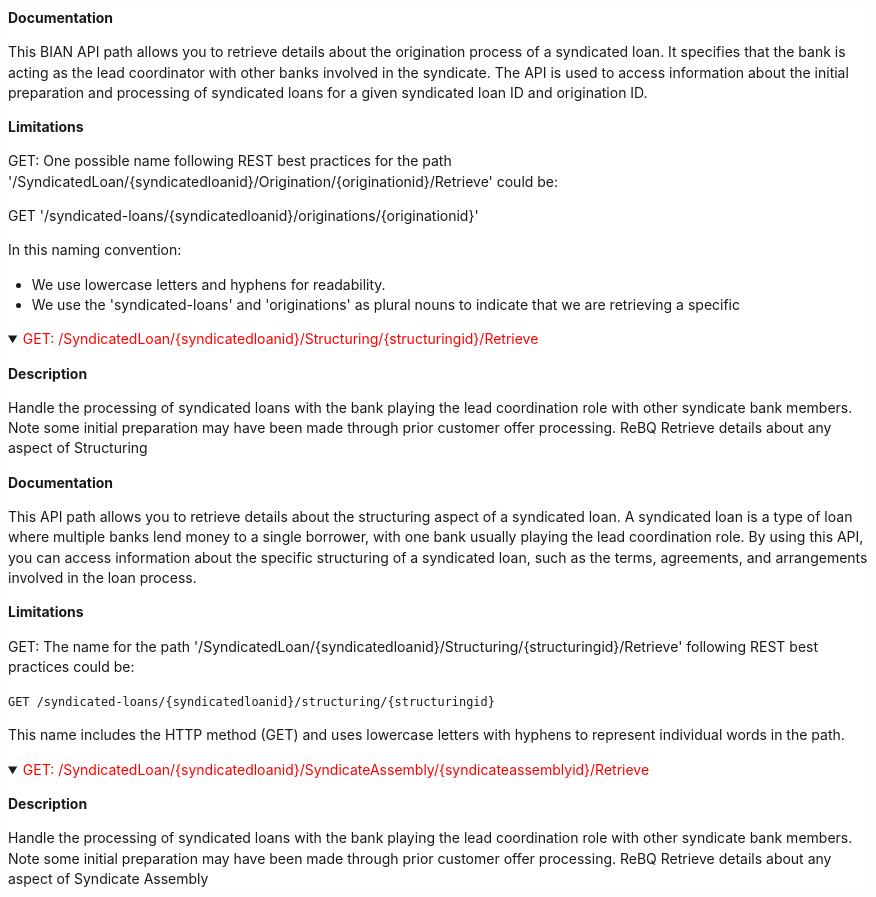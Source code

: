   **Documentation**

  This BIAN API path allows you to retrieve details about the origination process of a syndicated loan. It specifies that the bank is acting as the lead coordinator with other banks involved in the syndicate. The API is used to access information about the initial preparation and processing of syndicated loans for a given syndicated loan ID and origination ID.

  **Limitations**

  GET: One possible name following REST best practices for the path '/SyndicatedLoan/{syndicatedloanid}/Origination/{originationid}/Retrieve' could be:

GET '/syndicated-loans/{syndicatedloanid}/originations/{originationid}'

In this naming convention:
- We use lowercase letters and hyphens for readability.
- We use the 'syndicated-loans' and 'originations' as plural nouns to indicate that we are retrieving a specific

</details>

<details open>
  <summary><span style='color:red;'>GET: /SyndicatedLoan/{syndicatedloanid}/Structuring/{structuringid}/Retrieve</span></summary>

  **Description**

  Handle the processing of syndicated loans with the bank playing the lead coordination role with other syndicate bank members. Note some initial preparation may have been made through prior customer offer processing. ReBQ Retrieve details about any aspect of Structuring

  **Documentation**

  This API path allows you to retrieve details about the structuring aspect of a syndicated loan. A syndicated loan is a type of loan where multiple banks lend money to a single borrower, with one bank usually playing the lead coordination role. By using this API, you can access information about the specific structuring of a syndicated loan, such as the terms, agreements, and arrangements involved in the loan process.

  **Limitations**

  GET: The name for the path '/SyndicatedLoan/{syndicatedloanid}/Structuring/{structuringid}/Retrieve' following REST best practices could be:

`GET /syndicated-loans/{syndicatedloanid}/structuring/{structuringid}`

This name includes the HTTP method (GET) and uses lowercase letters with hyphens to represent individual words in the path.

</details>

<details open>
  <summary><span style='color:red;'>GET: /SyndicatedLoan/{syndicatedloanid}/SyndicateAssembly/{syndicateassemblyid}/Retrieve</span></summary>

  **Description**

  Handle the processing of syndicated loans with the bank playing the lead coordination role with other syndicate bank members. Note some initial preparation may have been made through prior customer offer processing. ReBQ Retrieve details about any aspect of Syndicate Assembly
